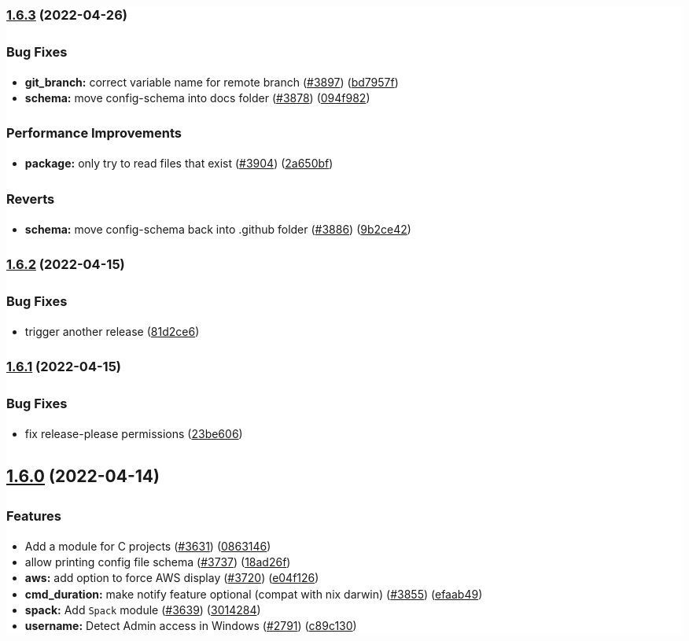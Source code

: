 ### [1.6.3](https://github.com/starship/starship/compare/v1.6.2...v1.6.3) (2022-04-26)


### Bug Fixes

* **git_branch:** correct variable name for remote branch ([#3897](https://github.com/starship/starship/issues/3897)) ([bd7957f](https://github.com/starship/starship/commit/bd7957f01c7fa2b14f068e4130f1aedea61f4a76))
* **schema:** move config-schema into docs folder ([#3878](https://github.com/starship/starship/issues/3878)) ([094f982](https://github.com/starship/starship/commit/094f982df184eecd85ea2832b3bf638629118c10))


### Performance Improvements

* **package:** only try to read files that exist ([#3904](https://github.com/starship/starship/issues/3904)) ([2a650bf](https://github.com/starship/starship/commit/2a650bfd140d561f955705cae124fb254ec549a1))


### Reverts

* **schema:** move config-schema back into .github folder ([#3886](https://github.com/starship/starship/issues/3886)) ([9b2ce42](https://github.com/starship/starship/commit/9b2ce4240c602df368f966996d870ef9197e65ac))

### [1.6.2](https://github.com/starship/starship/compare/v1.6.1...v1.6.2) (2022-04-15)


### Bug Fixes

* trigger another release ([81d2ce6](https://github.com/starship/starship/commit/81d2ce68ec05ea77151639267115d4daf73f5019))

### [1.6.1](https://github.com/starship/starship/compare/v1.6.0...v1.6.1) (2022-04-15)


### Bug Fixes

* fix release-please permissions ([23be606](https://github.com/starship/starship/commit/23be606516b5815fafea211aa59d2315ddb77df7))

## [1.6.0](https://github.com/starship/starship/compare/v1.5.4...v1.6.0) (2022-04-14)


### Features

* Add a module for C projects ([#3631](https://github.com/starship/starship/issues/3631)) ([0863146](https://github.com/starship/starship/commit/0863146f072ae8382be63db26dcf9ddeff967aea))
* allow printing config file schema ([#3737](https://github.com/starship/starship/issues/3737)) ([18ad26f](https://github.com/starship/starship/commit/18ad26f98dd1bfcc01e2b092a5b6165a7b093631))
* **aws:** add option to force AWS display ([#3720](https://github.com/starship/starship/issues/3720)) ([e04f126](https://github.com/starship/starship/commit/e04f126a107eba2e40009f21942c14894385d6b0))
* **cmd_duration:** make notify feature optional (compat with nix darwin) ([#3855](https://github.com/starship/starship/issues/3855)) ([efaab49](https://github.com/starship/starship/commit/efaab49e4753bee1ce90ad08311a1d4dc04052b8))
* **spack:** Add `Spack` module ([#3639](https://github.com/starship/starship/issues/3639)) ([3014284](https://github.com/starship/starship/commit/3014284e952f75deae87973cbe2763b7a0a0aab5))
* **username:** Detect Admin access in Windows ([#2791](https://github.com/starship/starship/issues/2791)) ([c89c130](https://github.com/starship/starship/commit/c89c13038a34a52291d253e6d4b15c0dd4aa5dfa))